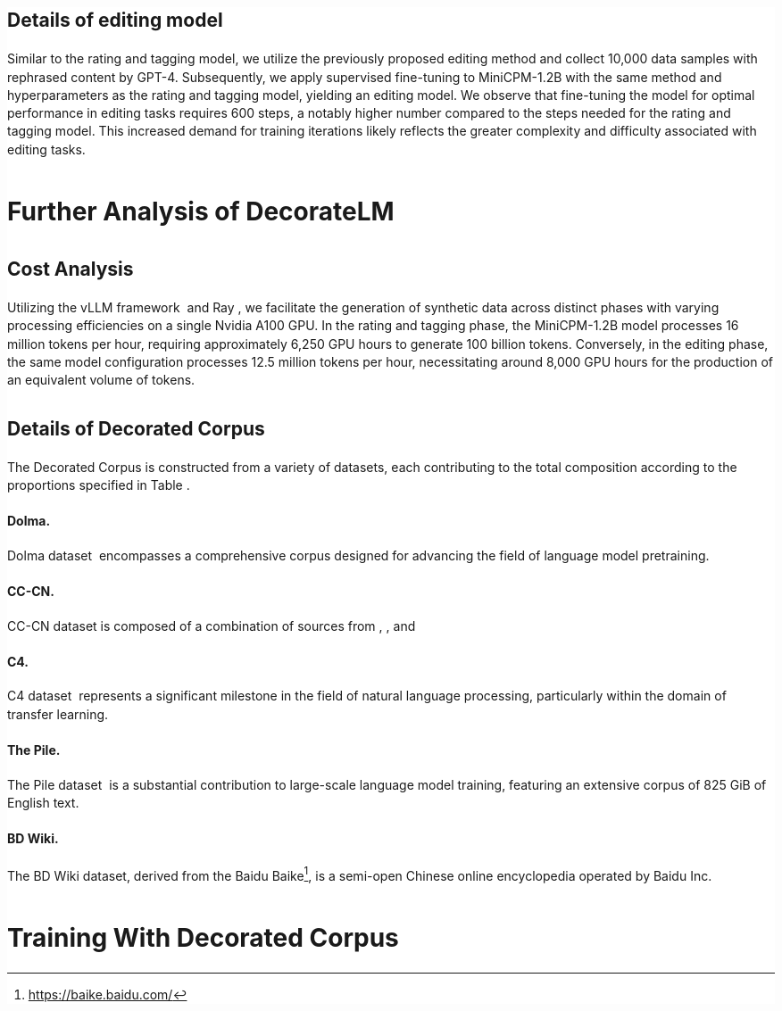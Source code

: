 ## Details of editing model

Similar to the rating and tagging model, we utilize the previously proposed editing method and collect 10,000 data samples with rephrased content by GPT-4. Subsequently, we apply supervised fine-tuning to MiniCPM-1.2B with the same method and hyperparameters as the rating and tagging model, yielding an editing model. We observe that fine-tuning the model for optimal performance in editing tasks requires 600 steps, a notably higher number compared to the steps needed for the rating and tagging model. This increased demand for training iterations likely reflects the greater complexity and difficulty associated with editing tasks.

# Further Analysis of DecorateLM

## Cost Analysis

Utilizing the vLLM framework  and Ray , we facilitate the generation of synthetic data across distinct phases with varying processing efficiencies on a single Nvidia A100 GPU. In the rating and tagging phase, the MiniCPM-1.2B model processes 16 million tokens per hour, requiring approximately 6,250 GPU hours to generate 100 billion tokens. Conversely, in the editing phase, the same model configuration processes 12.5 million tokens per hour, necessitating around 8,000 GPU hours for the production of an equivalent volume of tokens.

## Details of Decorated Corpus

The Decorated Corpus is constructed from a variety of datasets, each contributing to the total composition according to the proportions specified in Table .

#### Dolma.

Dolma dataset  encompasses a comprehensive corpus designed for advancing the field of language model pretraining.

#### CC-CN.

CC-CN dataset is composed of a combination of sources from , , and 

#### C4.

C4 dataset  represents a significant milestone in the field of natural language processing, particularly within the domain of transfer learning.

#### The Pile.

The Pile dataset  is a substantial contribution to large-scale language model training, featuring an extensive corpus of 825 GiB of English text.

#### BD Wiki.

The BD Wiki dataset, derived from the Baidu Baike[^4], is a semi-open Chinese online encyclopedia operated by Baidu Inc.

# Training With Decorated Corpus


[^1]: Equal contribution.
[^2]: Corresponding author.
[^3]: <https://github.com/open-compass/OpenFinData>
[^4]: <https://baike.baidu.com/>
[^5]: <https://ultraeval.openbmb.cn/home>
[^6]: <https://github.com/open-compass/OpenFinData>
